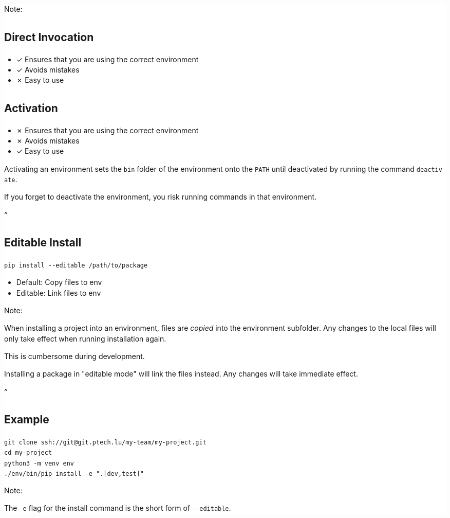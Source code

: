 Note:

## Direct Invocation

* ✓ Ensures that you are using the correct environment
* ✓ Avoids mistakes
* ✗ Easy to use

## Activation

* ✗ Ensures that you are using the correct environment
* ✗ Avoids mistakes
* ✓ Easy to use

Activating an environment sets the `bin` folder of the environment onto the
`PATH` until deactivated by running the command `deactivate`.

If you forget to deactivate the environment, you risk running commands in that
environment.

^

## Editable Install

```shell
pip install --editable /path/to/package
```

* Default: Copy files to env
* Editable: Link files to env

Note:

When installing a project into an environment, files are *copied* into the
environment subfolder. Any changes to the local files will only take effect when
running installation again.

This is cumbersome during development.

Installing a package in "editable mode" will link the files instead. Any changes
will take immediate effect.

^

## Example

```shell
git clone ssh://git@git.ptech.lu/my-team/my-project.git
cd my-project
python3 -m venv env
./env/bin/pip install -e ".[dev,test]"
```

Note:

The `-e` flag for the install command is the short form of `--editable`.